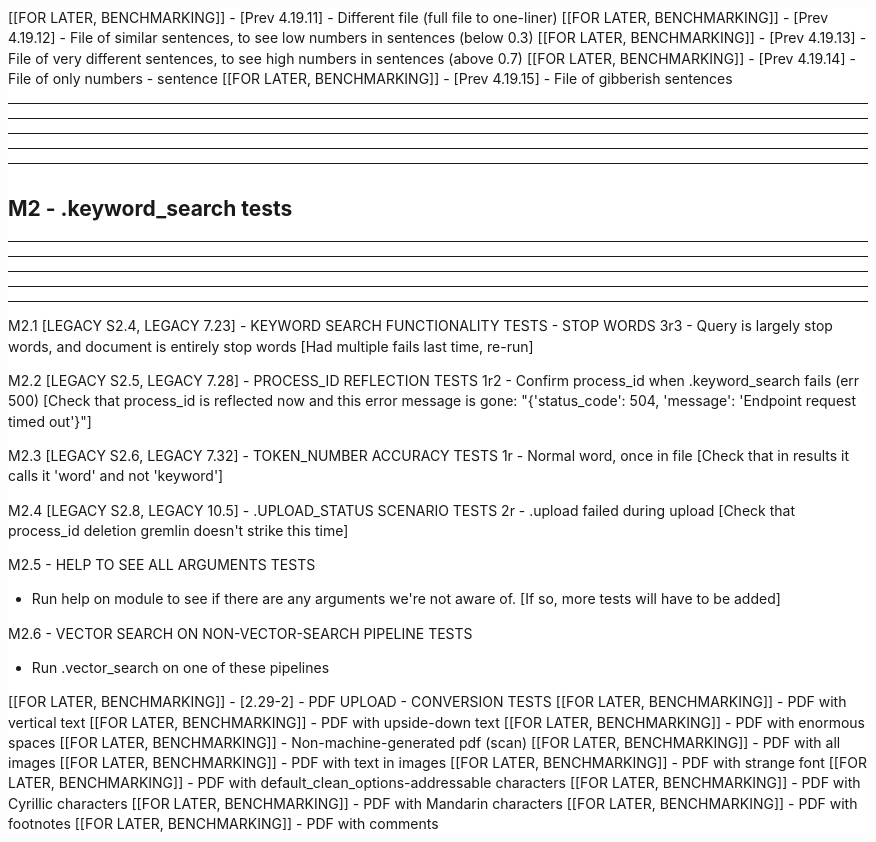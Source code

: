 [[FOR LATER, BENCHMARKING]] - [Prev 4.19.11] - Different file (full file to one-liner)
[[FOR LATER, BENCHMARKING]] - [Prev 4.19.12] - File of similar sentences, to see low numbers in sentences (below 0.3)
[[FOR LATER, BENCHMARKING]] - [Prev 4.19.13] - File of very different sentences, to see high numbers in sentences (above 0.7)
[[FOR LATER, BENCHMARKING]] - [Prev 4.19.14] - File of only numbers - sentence
[[FOR LATER, BENCHMARKING]] - [Prev 4.19.15] - File of gibberish sentences

----------------------------------------------------
----------------------------------------------------
----------------------------------------------------
----------------------------------------------------
----------------------------------------------------

## M2 - .keyword_search tests

----------------------------------------------------
----------------------------------------------------
----------------------------------------------------
----------------------------------------------------
----------------------------------------------------

M2.1 [LEGACY S2.4, LEGACY 7.23] - KEYWORD SEARCH FUNCTIONALITY TESTS - STOP WORDS
3r3 - Query is largely stop words, and document is entirely stop words [Had multiple fails last time, re-run]

M2.2 [LEGACY S2.5, LEGACY 7.28] - PROCESS_ID REFLECTION TESTS
1r2 - Confirm process_id when .keyword_search fails (err 500) [Check that process_id is reflected now and this error message is gone: "{'status_code': 504, 'message': 'Endpoint request timed out'}"]

M2.3 [LEGACY S2.6, LEGACY 7.32] - TOKEN_NUMBER ACCURACY TESTS
1r - Normal word, once in file [Check that in results it calls it 'word' and not 'keyword']

M2.4 [LEGACY S2.8, LEGACY 10.5] - .UPLOAD_STATUS SCENARIO TESTS
2r - .upload failed during upload [Check that process_id deletion gremlin doesn't strike this time]

M2.5 - HELP TO SEE ALL ARGUMENTS TESTS
- Run help on module to see if there are any arguments we're not aware of. [If so, more tests will have to be added]

M2.6 - VECTOR SEARCH ON NON-VECTOR-SEARCH PIPELINE TESTS
- Run .vector_search on one of these pipelines

[[FOR LATER, BENCHMARKING]] - [2.29-2] - PDF UPLOAD - CONVERSION TESTS
[[FOR LATER, BENCHMARKING]] - PDF with vertical text
[[FOR LATER, BENCHMARKING]] - PDF with upside-down text
[[FOR LATER, BENCHMARKING]] - PDF with enormous spaces
[[FOR LATER, BENCHMARKING]] - Non-machine-generated pdf (scan)
[[FOR LATER, BENCHMARKING]] - PDF with all images
[[FOR LATER, BENCHMARKING]] - PDF with text in images
[[FOR LATER, BENCHMARKING]] - PDF with strange font
[[FOR LATER, BENCHMARKING]] - PDF with default_clean_options-addressable characters
[[FOR LATER, BENCHMARKING]] - PDF with Cyrillic characters
[[FOR LATER, BENCHMARKING]] - PDF with Mandarin characters
[[FOR LATER, BENCHMARKING]] - PDF with footnotes
[[FOR LATER, BENCHMARKING]] - PDF with comments
